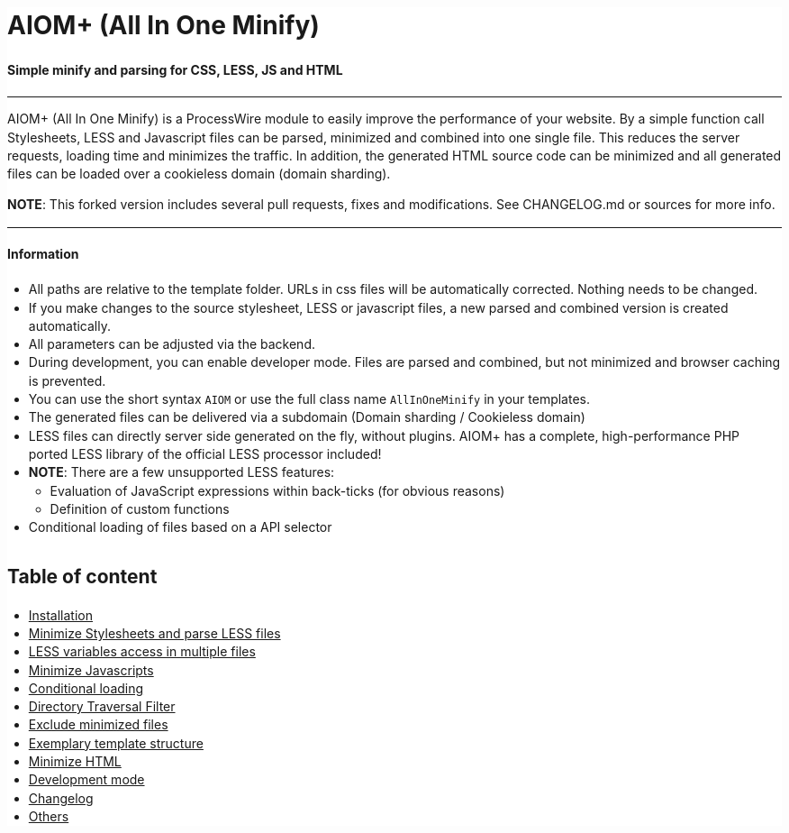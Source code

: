 # AIOM+ (All In One Minify) #

#### Simple minify and parsing for CSS, LESS, JS and HTML ####
-----------------------------

AIOM+ (All In One Minify) is a ProcessWire module to easily improve the performance of your website. By a simple function call Stylesheets, LESS  and Javascript files can be parsed, minimized and combined into one single file. This reduces the server requests, loading time and minimizes the traffic. In addition, the generated HTML source code can be minimized and all generated files can be loaded over a cookieless domain (domain sharding).

**NOTE**: This forked version includes several pull requests, fixes and modifications. See CHANGELOG.md or sources for more info.

- - - 

#### Information ####

* All paths are relative to the template folder. URLs in css files will be automatically corrected. Nothing needs to be changed.
* If you make changes to the source stylesheet, LESS or javascript files, a new parsed and combined version is created automatically.
* All parameters can be adjusted via the backend.
* During development, you can enable developer mode. Files are parsed and combined, but not minimized and browser caching is prevented.
* You can use the short syntax ```AIOM``` or use the full class name ```AllInOneMinify``` in your templates.
* The generated files can be delivered via a subdomain (Domain sharding / Cookieless domain)
* LESS files can directly server side generated on the fly, without plugins. AIOM+ has a complete, high-performance PHP ported LESS library of the official LESS processor included! 
* **NOTE**: There are a few unsupported LESS features: 
    * Evaluation of JavaScript expressions within back-ticks (for obvious reasons)
    * Definition of custom functions
* Conditional loading of files based on a API selector

## Table of content ##

* [Installation](#installation)
* [Minimize Stylesheets and parse LESS files](#minimize-stylesheets-and-parse-less-files)
* [LESS variables access in multiple files](#less-variables-access-in-multiple-files)
* [Minimize Javascripts](#minimize-javascripts)
* [Conditional loading](#conditional-loading)
* [Directory Traversal Filter](#directory-traversal-filter)
* [Exclude minimized files](#already-minimized-files-no-longer-minimized)
* [Exemplary template structure](#exemplary-template-structure)
* [Minimize HTML](#minimize-html)
* [Development mode](#development-mode)
* [Changelog](#changelog)
* [Others](#questions-or-comments)
